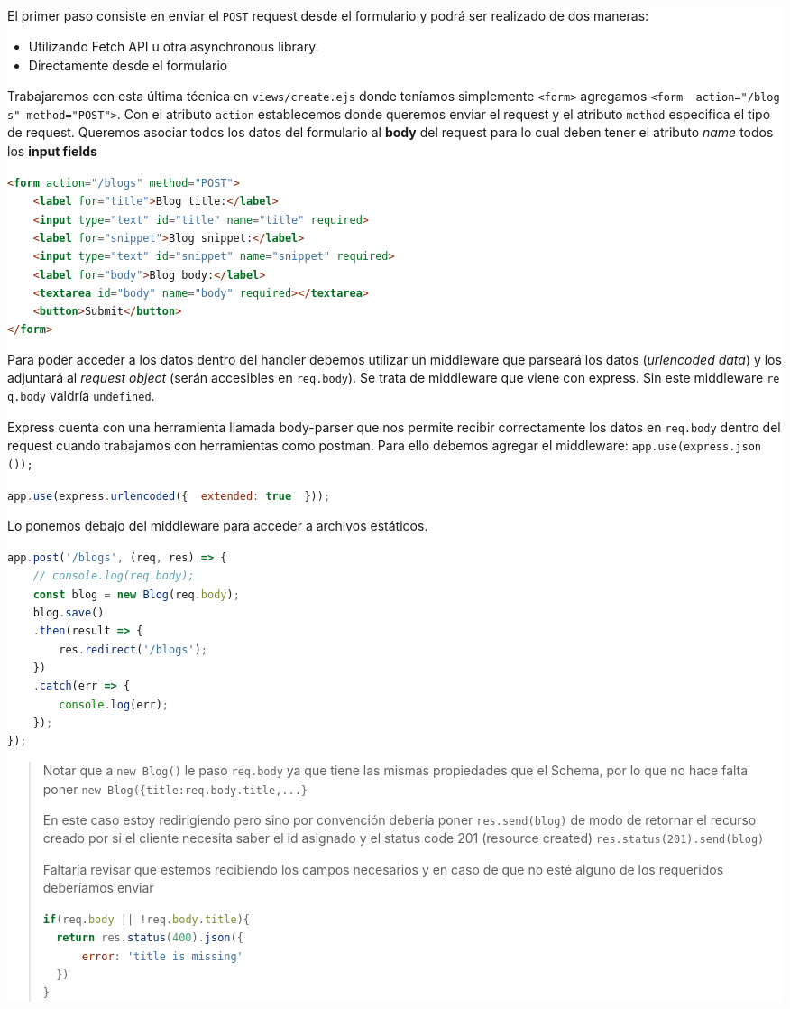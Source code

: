 El primer paso consiste en enviar el `POST` request desde el formulario y podrá ser realizado de dos maneras:

 * Utilizando Fetch API u otra asynchronous library.
 * Directamente desde el formulario

Trabajaremos con esta última técnica en `views/create.ejs` donde teníamos simplemente `<form>` agregamos `<form  action="/blogs" method="POST">`. Con el atributo `action` establecemos donde queremos enviar el request y el atributo `method` especifica el tipo de request. Queremos asociar todos los datos del formulario al **body** del request para lo cual deben tener el atributo *name* todos los **input fields**

```html
<form action="/blogs" method="POST">
	<label for="title">Blog title:</label>
	<input type="text" id="title" name="title" required>
	<label for="snippet">Blog snippet:</label>
	<input type="text" id="snippet" name="snippet" required>
	<label for="body">Blog body:</label>
	<textarea id="body" name="body" required></textarea>
	<button>Submit</button>
</form>
```

Para poder acceder a los datos dentro del handler debemos utilizar un middleware que parseará los datos (*urlencoded  data*) y los adjuntará al *request object* (serán accesibles en `req.body`). Se trata de middleware que viene con express. Sin este middleware `req.body` valdría `undefined`.

Express cuenta con una herramienta llamada body-parser que nos permite recibir correctamente los datos en `req.body` dentro del request cuando trabajamos con herramientas como postman. Para ello debemos agregar el middleware: `app.use(express.json());`



```js
app.use(express.urlencoded({  extended: true  }));
```
Lo ponemos debajo del middleware para acceder a archivos estáticos.

```js
app.post('/blogs', (req, res) => {
	// console.log(req.body);
	const blog = new Blog(req.body);
	blog.save()
	.then(result => {
		res.redirect('/blogs');
	})
	.catch(err => {
		console.log(err);
	});
});
```
> Notar que a `new Blog()` le paso `req.body` ya que tiene las mismas propiedades que el Schema, por lo que no hace falta poner `new Blog({title:req.body.title,...}`
>
> En este caso estoy redirigiendo pero sino por convención debería poner `res.send(blog)` de modo de retornar el recurso creado por si el cliente necesita saber el id asignado y el status code 201 (resource created) `res.status(201).send(blog)`
>
> Faltaría revisar que estemos recibiendo los campos necesarios y en caso de que no esté alguno de los requeridos deberíamos enviar 
>
> ```js
> if(req.body || !req.body.title){
> 	return res.status(400).json({
> 		error: 'title is missing'
> 	})
> }
> ```